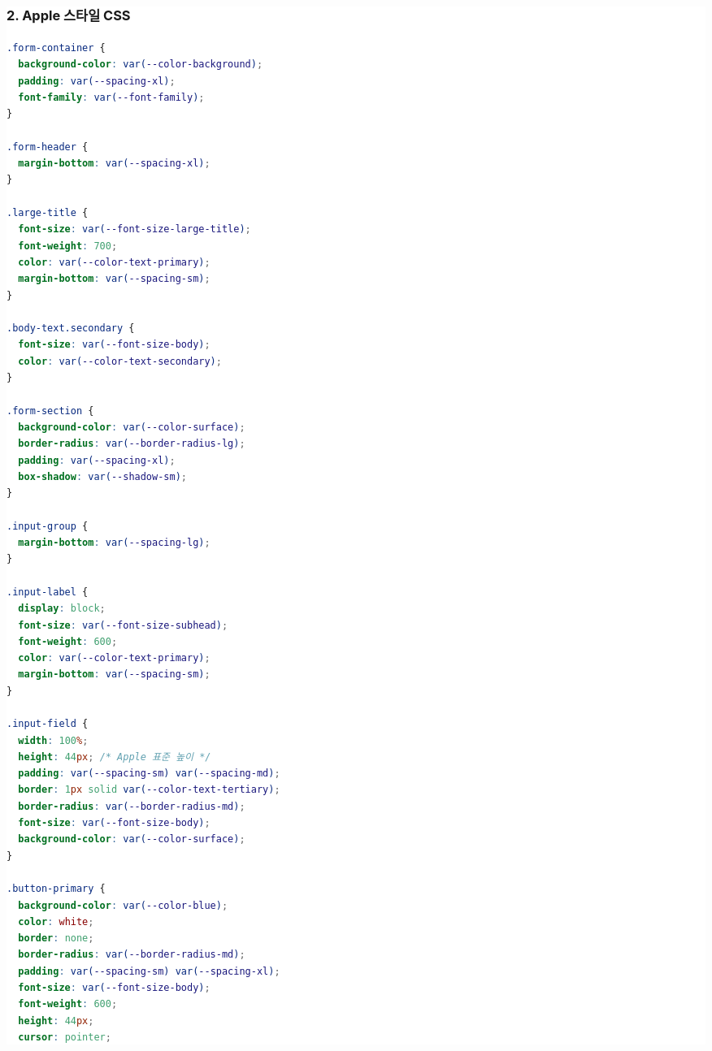 ### **2. Apple 스타일 CSS**
```css
.form-container {
  background-color: var(--color-background);
  padding: var(--spacing-xl);
  font-family: var(--font-family);
}

.form-header {
  margin-bottom: var(--spacing-xl);
}

.large-title {
  font-size: var(--font-size-large-title);
  font-weight: 700;
  color: var(--color-text-primary);
  margin-bottom: var(--spacing-sm);
}

.body-text.secondary {
  font-size: var(--font-size-body);
  color: var(--color-text-secondary);
}

.form-section {
  background-color: var(--color-surface);
  border-radius: var(--border-radius-lg);
  padding: var(--spacing-xl);
  box-shadow: var(--shadow-sm);
}

.input-group {
  margin-bottom: var(--spacing-lg);
}

.input-label {
  display: block;
  font-size: var(--font-size-subhead);
  font-weight: 600;
  color: var(--color-text-primary);
  margin-bottom: var(--spacing-sm);
}

.input-field {
  width: 100%;
  height: 44px; /* Apple 표준 높이 */
  padding: var(--spacing-sm) var(--spacing-md);
  border: 1px solid var(--color-text-tertiary);
  border-radius: var(--border-radius-md);
  font-size: var(--font-size-body);
  background-color: var(--color-surface);
}

.button-primary {
  background-color: var(--color-blue);
  color: white;
  border: none;
  border-radius: var(--border-radius-md);
  padding: var(--spacing-sm) var(--spacing-xl);
  font-size: var(--font-size-body);
  font-weight: 600;
  height: 44px;
  cursor: pointer;
```